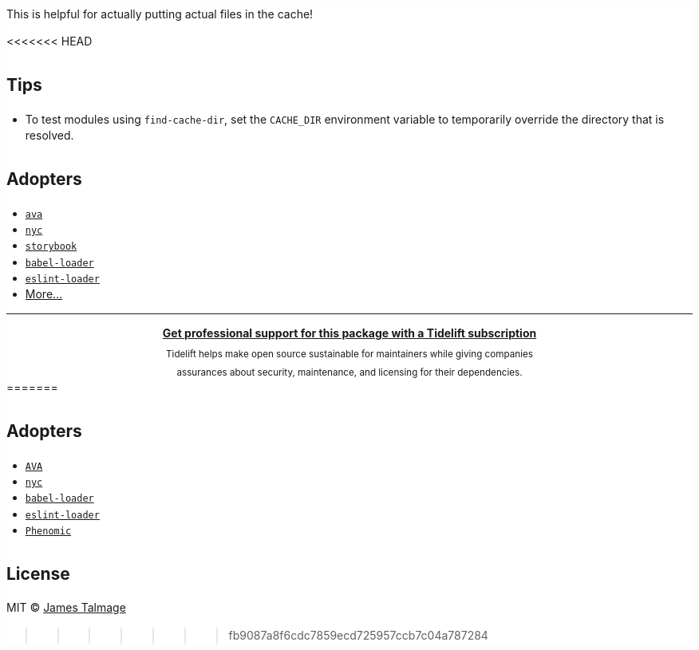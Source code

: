 This is helpful for actually putting actual files in the cache!

<<<<<<< HEAD
## Tips

- To test modules using `find-cache-dir`, set the `CACHE_DIR` environment variable to temporarily override the directory that is resolved.

## Adopters

- [`ava`](https://avajs.dev)
- [`nyc`](https://github.com/istanbuljs/nyc)
- [`storybook`](https://github.com/storybookjs/storybook)
- [`babel-loader`](https://github.com/babel/babel-loader)
- [`eslint-loader`](https://github.com/MoOx/eslint-loader)
- [More…](https://www.npmjs.com/browse/depended/find-cache-dir)

---

<div align="center">
	<b>
		<a href="https://tidelift.com/subscription/pkg/npm-find_cache-dir?utm_source=npm-find-cache-dir&utm_medium=referral&utm_campaign=readme">Get professional support for this package with a Tidelift subscription</a>
	</b>
	<br>
	<sub>
		Tidelift helps make open source sustainable for maintainers while giving companies<br>assurances about security, maintenance, and licensing for their dependencies.
	</sub>
</div>
=======

## Adopters

- [`AVA`](https://ava.li)
- [`nyc`](https://github.com/bcoe/nyc)
- [`babel-loader`](https://github.com/babel/babel-loader)
- [`eslint-loader`](https://github.com/MoOx/eslint-loader)
- [`Phenomic`](https://phenomic.io)


## License

MIT © [James Talmage](https://github.com/jamestalmage)
>>>>>>> fb9087a8f6cdc7859ecd725957ccb7c04a787284
